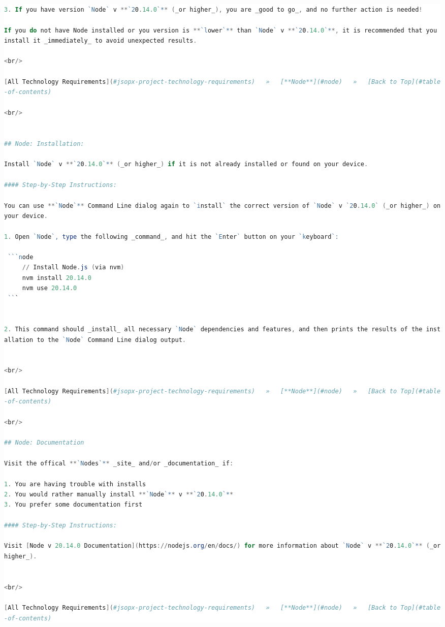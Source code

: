    ```powershell
3. If you have version `Node` v **`20.14.0`** (_or higher_), you are _good to go_, and no further action is needed!
   
If you do not have Node installed or you version is **`lower`** than `Node` v **`20.14.0`**, it is recommended that you install it _immediately_ to avoid unexpected results.
   
<br/>

[All Technology Requirements](#jsopx-project-technology-requirements)   »   [**Node**](#node)   »   [Back to Top](#table-of-contents)

<br/>


## Node: Installation:

Install `Node` v **`20.14.0`** (_or higher_) if it is not already installed or found on your device.

#### Step-by-Step Instructions:

You can use **`Node`** Command Line dialog again to `install` the correct version of `Node` v `20.14.0` (_or higher_) on your device.
   
1. Open `Node`, type the following _command_, and hit the `Enter` button on your `keyboard`:

    ```node
        // Install Node.js (via nvm)
        nvm install 20.14.0
        nvm use 20.14.0
    ```
   
   
2. This command should _install_ all necessary `Node` dependencies and features, and then prints the results of the installation to the `Node` Command Line dialog output.
   

<br/>

[All Technology Requirements](#jsopx-project-technology-requirements)   »   [**Node**](#node)   »   [Back to Top](#table-of-contents)

<br/>

## Node: Documentation
   
Visit the offical **`Nodes`** _site_ and/or _documentation_ if:

1. You are having trouble with installs
2. You would rather manually install **`Node`** v **`20.14.0`**
3. You prefer some documentation first
   
#### Step-by-Step Instructions:
   
Visit [Node v 20.14.0 Documentation](https://nodejs.org/en/docs/) for more information about `Node` v **`20.14.0`** (_or higher_).
   

<br/>

[All Technology Requirements](#jsopx-project-technology-requirements)   »   [**Node**](#node)   »   [Back to Top](#table-of-contents)

   ```